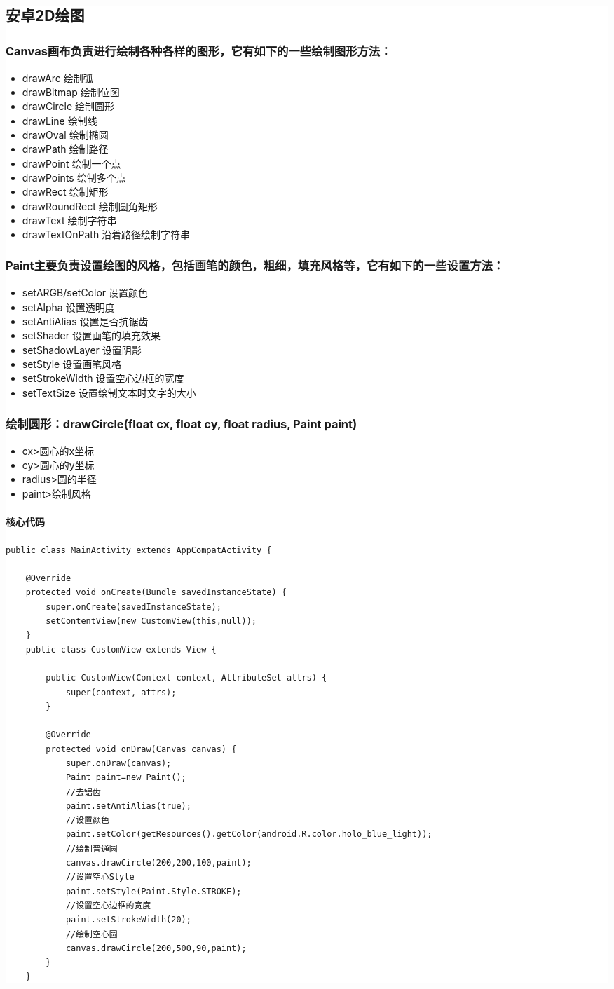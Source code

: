 ## 安卓2D绘图
### Canvas画布负责进行绘制各种各样的图形，它有如下的一些绘制图形方法：
* drawArc 绘制弧
* drawBitmap 绘制位图
* drawCircle 绘制圆形
* drawLine 绘制线
* drawOval 绘制椭圆
* drawPath 绘制路径
* drawPoint 绘制一个点
* drawPoints 绘制多个点
* drawRect 绘制矩形
* drawRoundRect 绘制圆角矩形
* drawText 绘制字符串
* drawTextOnPath 沿着路径绘制字符串
### Paint主要负责设置绘图的风格，包括画笔的颜色，粗细，填充风格等，它有如下的一些设置方法：
* setARGB/setColor 设置颜色
* setAlpha 设置透明度
* setAntiAlias 设置是否抗锯齿
* setShader 设置画笔的填充效果
* setShadowLayer 设置阴影
* setStyle 设置画笔风格
* setStrokeWidth 设置空心边框的宽度
* setTextSize 设置绘制文本时文字的大小

### 绘制圆形：drawCircle(float cx, float cy, float radius, Paint paint)
* cx>圆心的x坐标 
* cy>圆心的y坐标 
* radius>圆的半径 
* paint>绘制风格
#### 核心代码
	public class MainActivity extends AppCompatActivity {
	
	    @Override
	    protected void onCreate(Bundle savedInstanceState) {
	        super.onCreate(savedInstanceState);
	        setContentView(new CustomView(this,null));
	    }
	    public class CustomView extends View {
	
	        public CustomView(Context context, AttributeSet attrs) {
	            super(context, attrs);
	        }
	
	        @Override
	        protected void onDraw(Canvas canvas) {
	            super.onDraw(canvas);
	            Paint paint=new Paint();
	            //去锯齿
	            paint.setAntiAlias(true);
	            //设置颜色
	            paint.setColor(getResources().getColor(android.R.color.holo_blue_light));
	            //绘制普通圆
	            canvas.drawCircle(200,200,100,paint);
	            //设置空心Style
	            paint.setStyle(Paint.Style.STROKE);
	            //设置空心边框的宽度
	            paint.setStrokeWidth(20);
	            //绘制空心圆
	            canvas.drawCircle(200,500,90,paint);
	        }
	    }